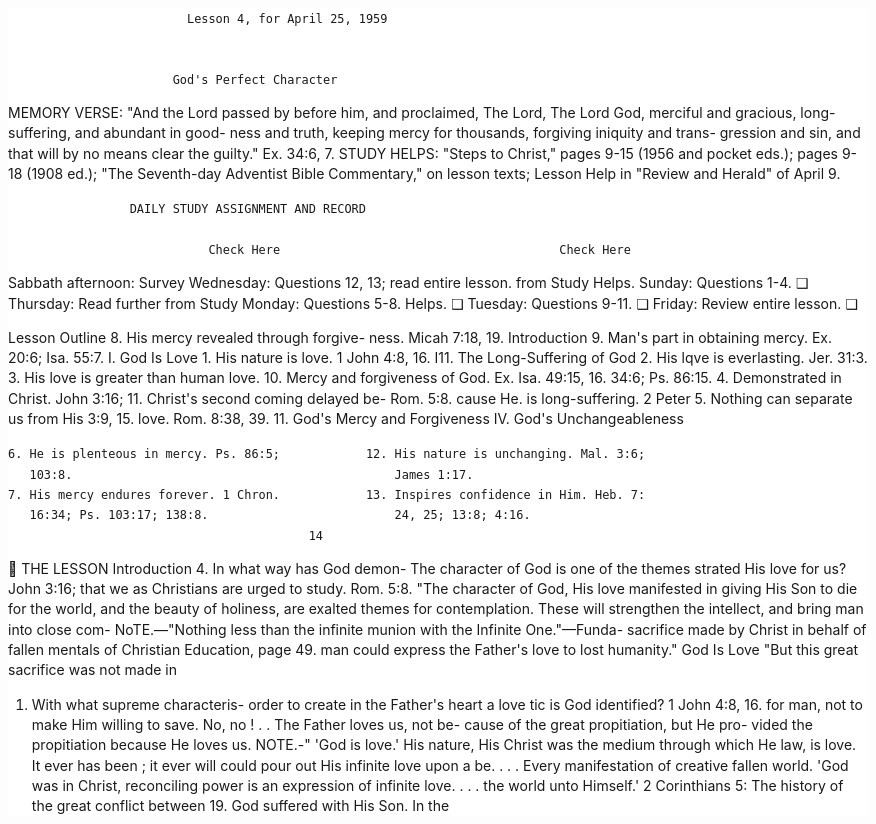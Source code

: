 

                             Lesson 4, for April 25, 1959


                           God's Perfect Character

MEMORY VERSE: "And the Lord passed by before him, and proclaimed, The Lord,
    The Lord God, merciful and gracious, long-suffering, and abundant in good-
    ness and truth, keeping mercy for thousands, forgiving iniquity and trans-
    gression and sin, and that will by no means clear the guilty." Ex. 34:6, 7.
STUDY HELPS: "Steps to Christ," pages 9-15 (1956 and pocket eds.); pages 9-18
    (1908 ed.); "The Seventh-day Adventist Bible Commentary," on lesson texts;
    Lesson Help in "Review and Herald" of April 9.

                     DAILY STUDY ASSIGNMENT AND RECORD

                                Check Here                                       Check Here
Sabbath afternoon: Survey                          Wednesday: Questions 12, 13; read
  entire lesson.                                      from Study Helps.
Sunday: Questions 1-4.                  ❑          Thursday: Read further from Study
Monday: Questions 5-8.                                Helps.                             ❑
Tuesday: Questions 9-11.                ❑          Friday: Review entire lesson.         ❑


Lesson Outline                                        8. His mercy revealed through forgive-
                                                         ness. Micah 7:18, 19.
Introduction                                          9. Man's part in obtaining mercy. Ex.
                                                         20:6; Isa. 55:7.
I. God Is Love
    1. His nature is love. 1 John 4:8, 16.         I11. The Long-Suffering of God
    2. His lqve is everlasting. Jer. 31:3.
    3. His love is greater than human love.           10. Mercy and forgiveness of God. Ex.
       Isa. 49:15, 16.                                    34:6; Ps. 86:15.
    4. Demonstrated in Christ. John 3:16;             11. Christ's second coming delayed be-
       Rom. 5:8.                                          cause He. is long-suffering. 2 Peter
    5. Nothing can separate us from His                   3:9, 15.
       love. Rom. 8:38, 39.
11. God's Mercy and Forgiveness                    IV. God's Unchangeableness

    6. He is plenteous in mercy. Ps. 86:5;            12. His nature is unchanging. Mal. 3:6;
       103:8.                                             James 1:17.
    7. His mercy endures forever. 1 Chron.            13. Inspires confidence in Him. Heb. 7:
       16:34; Ps. 103:17; 138:8.                          24, 25; 13:8; 4:16.
                                              14
                                       THE LESSON
              Introduction                          4. In what way has God demon-
  The character of God is one of the themes      strated His love for us? John 3:16;
that we as Christians are urged to study.        Rom. 5:8.
"The character of God, His love manifested
in giving His Son to die for the world, and
the beauty of holiness, are exalted themes
for contemplation. These will strengthen the
intellect, and bring man into close com-            NoTE.—"Nothing less than the infinite
munion with the Infinite One."—Funda-            sacrifice made by Christ in behalf of fallen
mentals of Christian Education, page 49.         man could express the Father's love to lost
                                                 humanity."
              God Is Love                          "But this great sacrifice was not made in
   1. With what supreme characteris-             order to create in the Father's heart a love
tic is God identified? 1 John 4:8, 16.           for man, not to make Him willing to save.
                                                 No, no ! . . The Father loves us, not be-
                                                 cause of the great propitiation, but He pro-
                                                 vided the propitiation because He loves us.
   NOTE.-" 'God is love.' His nature, His        Christ was the medium through which He
law, is love. It ever has been ; it ever will    could pour out His infinite love upon a
be. . . . Every manifestation of creative        fallen world. 'God was in Christ, reconciling
power is an expression of infinite love. . . .   the world unto Himself.' 2 Corinthians 5:
The history of the great conflict between        19. God suffered with His Son. In the